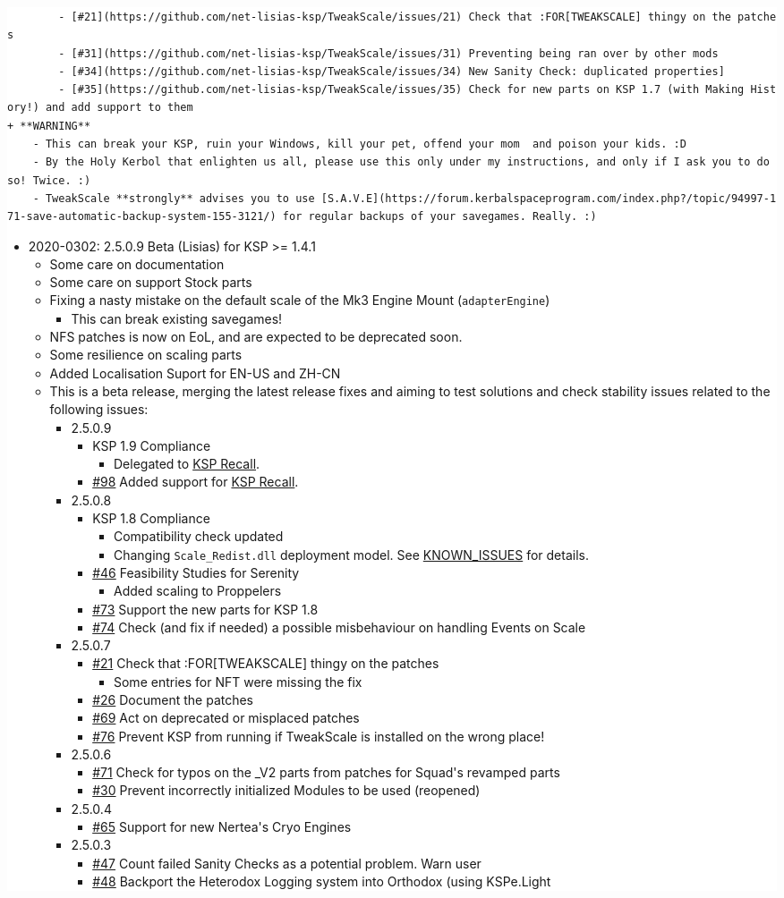 			- [#21](https://github.com/net-lisias-ksp/TweakScale/issues/21) Check that :FOR[TWEAKSCALE] thingy on the patches
			- [#31](https://github.com/net-lisias-ksp/TweakScale/issues/31) Preventing being ran over by other mods
			- [#34](https://github.com/net-lisias-ksp/TweakScale/issues/34) New Sanity Check: duplicated properties]
			- [#35](https://github.com/net-lisias-ksp/TweakScale/issues/35) Check for new parts on KSP 1.7 (with Making History!) and add support to them
	+ **WARNING**
		- This can break your KSP, ruin your Windows, kill your pet, offend your mom  and poison your kids. :D
		- By the Holy Kerbol that enlighten us all, please use this only under my instructions, and only if I ask you to do so! Twice. :)
		- TweakScale **strongly** advises you to use [S.A.V.E](https://forum.kerbalspaceprogram.com/index.php?/topic/94997-171-save-automatic-backup-system-155-3121/) for regular backups of your savegames. Really. :)	
* 2020-0302: 2.5.0.9 Beta (Lisias) for KSP >= 1.4.1 
	+ Some care on documentation
	+ Some care on support Stock parts
	+ Fixing a nasty mistake on the default scale of the Mk3 Engine Mount (`adapterEngine`)
		- This can break existing savegames!
	+ NFS patches is now on EoL, and are expected to be deprecated soon.
	+ Some resilience on scaling parts
	+ Added Localisation Suport for EN-US and ZH-CN
	+ This is a beta release, merging the latest release fixes and aiming to test solutions and check stability issues related to the following issues:
		- 2.5.0.9
			- KSP 1.9 Compliance
				- Delegated to [KSP Recall](https://github.com/net-lisias-ksp/KSP-Recall).
			- [#98](https://github.com/net-lisias-ksp/TweakScale/issues/98) Added support for [KSP Recall](https://github.com/net-lisias-ksp/KSP-Recall).
		- 2.5.0.8
			- KSP 1.8 Compliance
				- Compatibility check updated
				- Changing `Scale_Redist.dll` deployment model. See [KNOWN_ISSUES](https://github.com/net-lisias-ksp/TweakScale/blob/master/KNOWN_ISSUES.md) for details.
			- [#46](https://github.com/net-lisias-ksp/TweakScale/issues/46) Feasibility Studies for Serenity
				- Added scaling to Proppelers 
			- [#73](https://github.com/net-lisias-ksp/TweakScale/issues/73) Support the new parts for KSP 1.8 
			- [#74](https://github.com/net-lisias-ksp/TweakScale/issues/74) Check (and fix if needed) a possible misbehaviour on handling Events on Scale
		- 2.5.0.7
			- [#21](https://github.com/net-lisias-ksp/TweakScale/issues/21) Check that :FOR[TWEAKSCALE] thingy on the patches
				- Some entries for NFT were missing the fix 
			- [#26](https://github.com/net-lisias-ksp/TweakScale/issues/26) Document the patches
			- [#69](https://github.com/net-lisias-ksp/TweakScale/issues/69) Act on deprecated or misplaced patches
			- [#76](https://github.com/net-lisias-ksp/TweakScale/issues/76) Prevent KSP from running if TweakScale is installed on the wrong place!
		- 2.5.0.6
			- [#71](https://github.com/net-lisias-ksp/TweakScale/issues/71) Check for typos on the _V2 parts from patches for Squad's revamped parts
			- [#30](https://github.com/net-lisias-ksp/TweakScale/issues/30) Prevent incorrectly initialized Modules to be used (reopened)
		- 2.5.0.4
			- [#65](https://github.com/net-lisias-ksp/TweakScale/issues/65) Support for new Nertea's Cryo Engines
		- 2.5.0.3
			- [#47](https://github.com/net-lisias-ksp/TweakScale/issues/47) Count failed Sanity Checks as a potential problem. Warn user
			- [#48](https://github.com/net-lisias-ksp/TweakScale/issues/48) Backport the Heterodox Logging system into Orthodox (using KSPe.Light